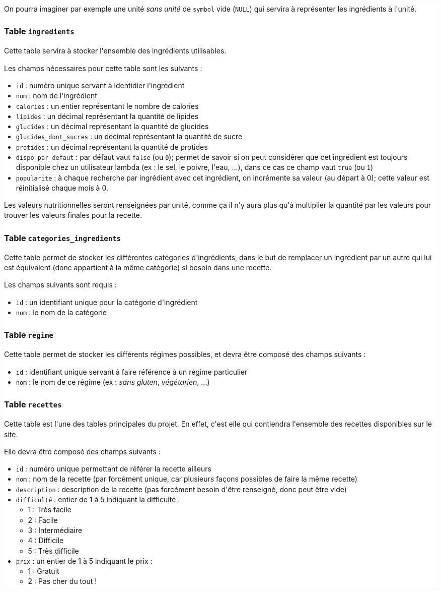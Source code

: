 On pourra imaginer par exemple une unité *sans unité* de `symbol` vide (`NULL`)
qui servira à représenter les ingrédients à l'unité.

### Table `ingredients`

Cette table servira à stocker l'ensemble des ingrédients utilisables.

Les champs nécessaires pour cette table sont les suivants :

  - `id` : numéro unique servant à identidier l'ingrédient
  - `nom` : nom de l'ingrédient
  - `calories` : un entier représentant le nombre de calories
  - `lipides` : un décimal représentant la quantité de lipides
  - `glucides` : un décimal représentant la quantité de glucides
  - `glucides_dont_sucres` : un décimal représentant la quantité de sucre
  - `protides` : un décimal représentant la quantité de protides
  - `dispo_par_defaut` : par défaut vaut `false` (ou `0`); permet de savoir si
    on peut     considérer que cet ingrédient est toujours disponible chez un
    utilisateur lambda (ex : le sel, le poivre, l'eau, ...), dans ce cas ce
    champ vaut `true` (ou `1`)
  - `popularite` : à chaque recherche par ingrédient avec cet ingrédient, on
    incrémente sa valeur (au départ à 0); cette valeur est réinitialisé chaque
    mois à 0.

Les valeurs nutritionnelles seront renseignées par unité, comme ça il n'y
aura plus qu'à multiplier la quantité par les valeurs pour trouver les valeurs
finales pour la recette.

### Table `categories_ingredients`

Cette table permet de stocker les différentes catégories d'ingrédients, dans
le but de remplacer un ingrédient par un autre qui lui est équivalent (donc
appartient à la même catégorie) si besoin dans une recette.

Les champs suivants sont requis :

  - `id` : un identifiant unique pour la catégorie d'ingrédient
  - `nom` : le nom de la catégorie

### Table `regime`

Cette table permet de stocker les différents régimes possibles, et devra être
composé des champs suivants :

  - `id` : identifiant unique servant à faire référence à un régime particulier
  - `nom` : le nom de ce régime (ex : *sans gluten*, *végétarien*, ...)

### Table `recettes`

Cette table est l'une des tables principales du projet. En effet, c'est elle
qui contiendra l'ensemble des recettes disponibles sur le site.

Elle devra être composé des champs suivants :

  - `id` : numéro unique permettant de référer la recette ailleurs
  - `nom` : nom de la recette (par forcément unique, car plusieurs façons
    possibles de faire la même recette)
  - `description` : description de la recette (pas forcément besoin d'être
    renseigné, donc peut être vide)
  - `difficulté` : entier de 1 à 5 indiquant la difficulté :
    - 1 : Très facile
    - 2 : Facile
    - 3 : Intermédiaire
    - 4 : Difficile
    - 5 : Très difficile
  - `prix` : un entier de 1 à 5 indiquant le prix :
    - 1 : Gratuit
    - 2 : Pas cher du tout !